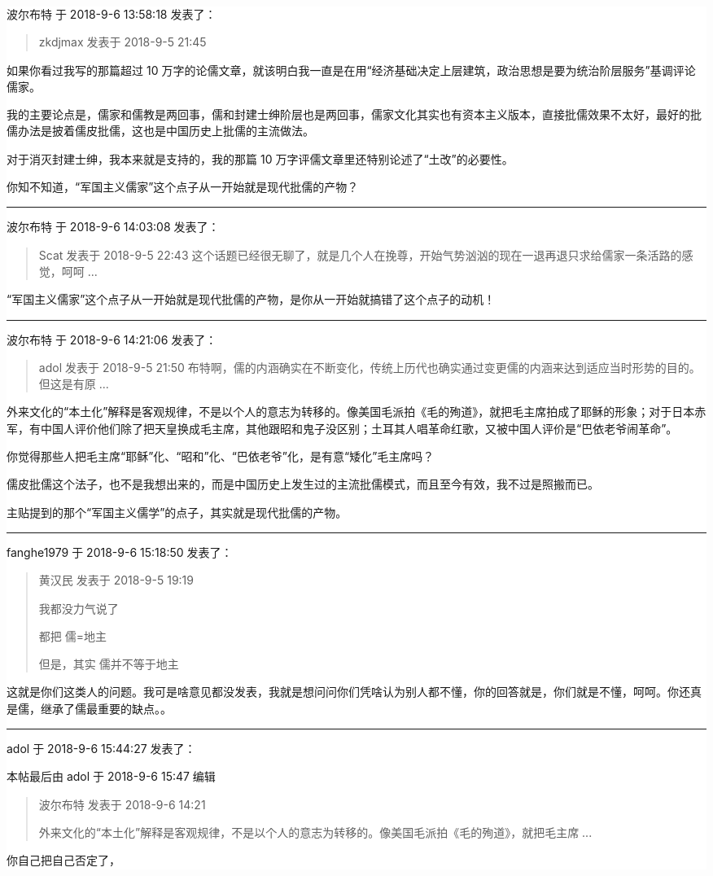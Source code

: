 
波尔布特 于 2018-9-6 13:58:18 发表了：

> zkdjmax 发表于 2018-9-5 21:45

如果你看过我写的那篇超过 10 万字的论儒文章，就该明白我一直是在用“经济基础决定上层建筑，政治思想是要为统治阶层服务”基调评论儒家。

我的主要论点是，儒家和儒教是两回事，儒和封建士绅阶层也是两回事，儒家文化其实也有资本主义版本，直接批儒效果不太好，最好的批儒办法是披着儒皮批儒，这也是中国历史上批儒的主流做法。

对于消灭封建士绅，我本来就是支持的，我的那篇 10 万字评儒文章里还特别论述了“土改”的必要性。

你知不知道，“军国主义儒家”这个点子从一开始就是现代批儒的产物？

---

波尔布特 于 2018-9-6 14:03:08 发表了：

> Scat 发表于 2018-9-5 22:43 这个话题已经很无聊了，就是几个人在挽尊，开始气势汹汹的现在一退再退只求给儒家一条活路的感觉，呵呵 ...

“军国主义儒家”这个点子从一开始就是现代批儒的产物，是你从一开始就搞错了这个点子的动机！

---

波尔布特 于 2018-9-6 14:21:06 发表了：

> adol 发表于 2018-9-5 21:50 布特啊，儒的内涵确实在不断变化，传统上历代也确实通过变更儒的内涵来达到适应当时形势的目的。但这是有原 ...

外来文化的“本土化”解释是客观规律，不是以个人的意志为转移的。像美国毛派拍《毛的殉道》，就把毛主席拍成了耶稣的形象；对于日本赤军，有中国人评价他们除了把天皇换成毛主席，其他跟昭和鬼子没区别；土耳其人唱革命红歌，又被中国人评价是“巴依老爷闹革命”。

你觉得那些人把毛主席“耶稣”化、“昭和”化、“巴依老爷”化，是有意“矮化”毛主席吗？

儒皮批儒这个法子，也不是我想出来的，而是中国历史上发生过的主流批儒模式，而且至今有效，我不过是照搬而已。

主贴提到的那个“军国主义儒学”的点子，其实就是现代批儒的产物。

---

fanghe1979 于 2018-9-6 15:18:50 发表了：

> 黄汉民 发表于 2018-9-5 19:19
>
> 我都没力气说了
>
> 都把 儒=地主
>
> 但是，其实 儒并不等于地主

这就是你们这类人的问题。我可是啥意见都没发表，我就是想问问你们凭啥认为别人都不懂，你的回答就是，你们就是不懂，呵呵。你还真是儒，继承了儒最重要的缺点。。

---

adol 于 2018-9-6 15:44:27 发表了：

本帖最后由 adol 于 2018-9-6 15:47 编辑

> 波尔布特 发表于 2018-9-6 14:21
>
> 外来文化的“本土化”解释是客观规律，不是以个人的意志为转移的。像美国毛派拍《毛的殉道》，就把毛主席 ...

你自己把自己否定了，
